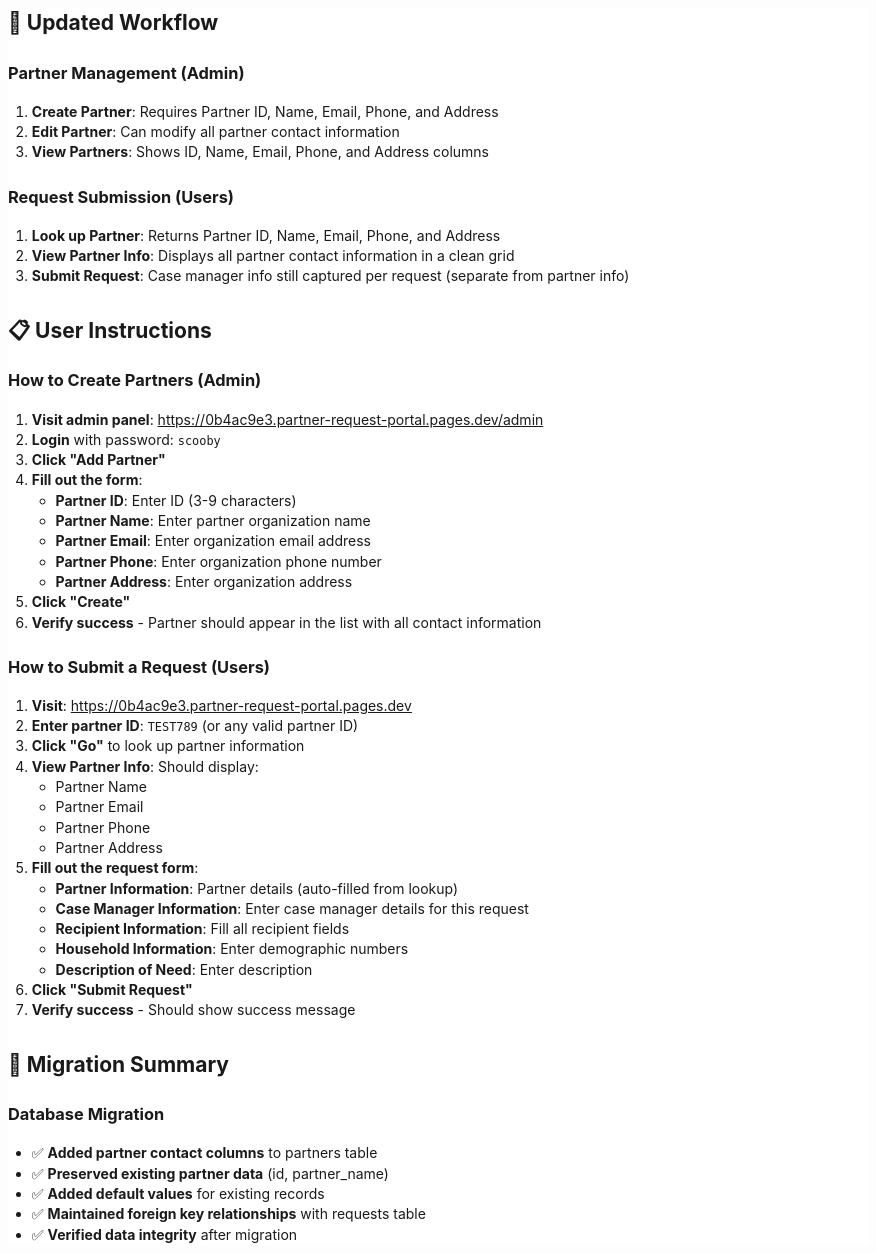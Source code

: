 ## 🎯 **Updated Workflow**

### **Partner Management (Admin)**
1. **Create Partner**: Requires Partner ID, Name, Email, Phone, and Address
2. **Edit Partner**: Can modify all partner contact information
3. **View Partners**: Shows ID, Name, Email, Phone, and Address columns

### **Request Submission (Users)**
1. **Look up Partner**: Returns Partner ID, Name, Email, Phone, and Address
2. **View Partner Info**: Displays all partner contact information in a clean grid
3. **Submit Request**: Case manager info still captured per request (separate from partner info)

## 📋 **User Instructions**

### **How to Create Partners (Admin)**
1. **Visit admin panel**: https://0b4ac9e3.partner-request-portal.pages.dev/admin
2. **Login** with password: `scooby`
3. **Click "Add Partner"**
4. **Fill out the form**:
   - **Partner ID**: Enter ID (3-9 characters)
   - **Partner Name**: Enter partner organization name
   - **Partner Email**: Enter organization email address
   - **Partner Phone**: Enter organization phone number
   - **Partner Address**: Enter organization address
5. **Click "Create"**
6. **Verify success** - Partner should appear in the list with all contact information

### **How to Submit a Request (Users)**
1. **Visit**: https://0b4ac9e3.partner-request-portal.pages.dev
2. **Enter partner ID**: `TEST789` (or any valid partner ID)
3. **Click "Go"** to look up partner information
4. **View Partner Info**: Should display:
   - Partner Name
   - Partner Email
   - Partner Phone
   - Partner Address
5. **Fill out the request form**:
   - **Partner Information**: Partner details (auto-filled from lookup)
   - **Case Manager Information**: Enter case manager details for this request
   - **Recipient Information**: Fill all recipient fields
   - **Household Information**: Enter demographic numbers
   - **Description of Need**: Enter description
6. **Click "Submit Request"**
7. **Verify success** - Should show success message

## 🔄 **Migration Summary**

### **Database Migration**
- ✅ **Added partner contact columns** to partners table
- ✅ **Preserved existing partner data** (id, partner_name)
- ✅ **Added default values** for existing records
- ✅ **Maintained foreign key relationships** with requests table
- ✅ **Verified data integrity** after migration
